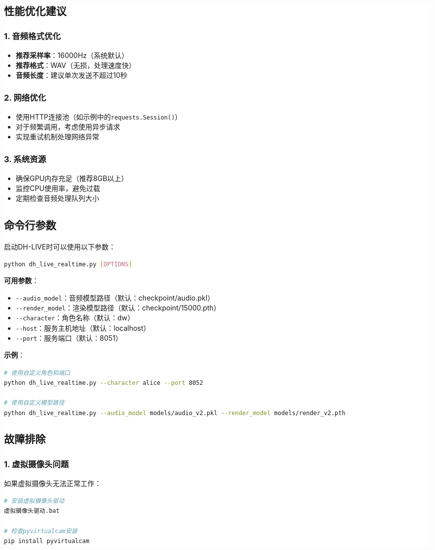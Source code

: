 ## 性能优化建议

### 1. 音频格式优化

- **推荐采样率**：16000Hz（系统默认）
- **推荐格式**：WAV（无损，处理速度快）
- **音频长度**：建议单次发送不超过10秒

### 2. 网络优化

- 使用HTTP连接池（如示例中的`requests.Session()`）
- 对于频繁调用，考虑使用异步请求
- 实现重试机制处理网络异常

### 3. 系统资源

- 确保GPU内存充足（推荐8GB以上）
- 监控CPU使用率，避免过载
- 定期检查音频处理队列大小

## 命令行参数

启动DH-LIVE时可以使用以下参数：

```bash
python dh_live_realtime.py [OPTIONS]
```

**可用参数**：

- `--audio_model`：音频模型路径（默认：checkpoint/audio.pkl）
- `--render_model`：渲染模型路径（默认：checkpoint/15000.pth）
- `--character`：角色名称（默认：dw）
- `--host`：服务主机地址（默认：localhost）
- `--port`：服务端口（默认：8051）

**示例**：
```bash
# 使用自定义角色和端口
python dh_live_realtime.py --character alice --port 8052

# 使用自定义模型路径
python dh_live_realtime.py --audio_model models/audio_v2.pkl --render_model models/render_v2.pth
```

## 故障排除

### 1. 虚拟摄像头问题

如果虚拟摄像头无法正常工作：

```bash
# 安装虚拟摄像头驱动
虚拟摄像头驱动.bat

# 检查pyvirtualcam安装
pip install pyvirtualcam
```
